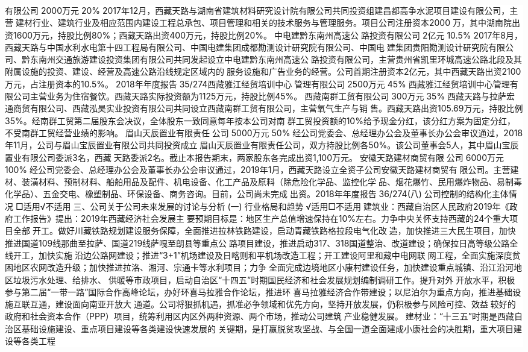 有限公司
2000万元
20%
2017年12月，西藏天路与湖南省建筑材料研究设计院有限公司共同投资组建昌都高争水泥项目建设有限公司，主营
建材行业、建筑行业及相应范围内建设工程总承包、项目管理和相关的技术服务与管理服务。项目公司注册资本2000
万，其中湖南院出资1600万元，持股比例80%；西藏天路出资400万元，持股比例20%。
中电建黔东南州高速公
路投资有限公司
2亿元
10.5%
2017年8月，西藏天路与中国水利水电第十四工程局有限公司、中国电建集团成都勘测设计研究院有限公司、中国电
建集团贵阳勘测设计研究院有限公司、黔东南州交通旅游建设投资集团有限公司共同发起设立中电建黔东南州高速公
路投资有限公司，主营贵州省凯里环城高速公路北段及其附属设施的投资、建设、经营及高速公路沿线规定区域内的
服务设施和广告业务的经营。公司首期注册资本2亿元，其中西藏天路出资2100万元，占注册资本的10.5%。
2018年年度报告
35/274西藏雅江经贸培训中心
管理有限公司
2500万元
45%
西藏雅江经贸培训中心管理有限公司主营业务为住宿餐饮。西藏天路实际投资额为1125万元，持股比例45%。
西藏南群工贸有限公司
300万元
35%
西藏天路与拉萨宏通商贸有限公司、西藏泓昊实业投资有限公司共同设立西藏南群工贸有限公司，主营氧气生产与销
售。西藏天路出资105.69万元，持股比例35%。经南群工贸第二届股东会决议，全体股东一致同意每年按本公司对南
群工贸投资额的10%给予现金分红，该分红方案为固定分红，不受南群工贸经营业绩的影响。
眉山天辰置业有限责任
公司
5000万元
50%
经公司党委会、总经理办公会及董事长办公会审议通过，2018年11月，公司与眉山宝辰置业有限公司共同投资成立
眉山天辰置业有限责任公司，双方持股比例各50%。该公司董事会5人，其中眉山宝辰置业有限公司委派3名，西藏
天路委派2名。截止本报告期末，两家股东各完成出资1,100万元。
安徽天路建材商贸有限
公司
6000万元
100%
经公司党委会、总经理办公会及董事长办公会审议通过，2019年1月，西藏天路设立全资子公司安徽天路建材商贸有
限公司。主营建材、装潢材料、预制材料、船舶用品及配件、机电设备、化工产品及原料（除危险化学品、监控化学
品、烟花爆竹、民用爆炸物品、易制毒化学品）、五金交电、橡塑制品、环保设备、商务咨询。目前，公司尚未完成
出资。2018年年度报告
36/274(八)
公司控制的结构化主体情况
□适用√不适用
三、公司关于公司未来发展的讨论与分析
(一)
行业格局和趋势
√适用□不适用
建筑业：西藏自治区人民政府2019年《政府工作报告》提出：2019年西藏经济社会发展主
要预期目标是：地区生产总值增速保持在10%左右。力争中央关怀支持西藏的24个重大项目全部
开工。做好川藏铁路规划建设服务保障，全面推进拉林铁路建设，启动青藏铁路格拉段电气化改
造，加快推进三大民生项目，加快推进国道109线那曲至拉萨、国道219线萨嘎至朗县等重点公
路项目建设，推进启动317、318国道整治、改道建设；确保拉日高等级公路全线开工，加快实施
沿边公路网建设；推进“3+1”机场建设及日喀则和平机场改造工程；开工建设阿里和藏中电网联
网工程，全面实施深度贫困地区农网改造升级；加快推进拉洛、湘河、宗通卡等水利项目；力争
全面完成边境地区小康村建设任务，加快建设重点城镇、沿江沿河地区垃圾污水处理、给排水、
供暖等市政项目，启动自治区“十四五”时期国民经济和社会发展规划编制调研工作。提升对外
开放水平，积极参与第二届“一带一路”国际合作高峰论坛，办好环喜马拉雅合作论坛，推进环
喜马拉雅经济合作带建设；以尼泊尔为重点方向，推进基础设施互联互通，建设面向南亚开放大
通道。公司将狠抓机遇，抓准必争领域和优先方向，坚持开放发展，仍积极参与风险可控、效益
较好的政府和社会资本合作（PPP）项目，统筹利用区内区外两种资源、两个市场，推动公司建筑
产业稳健发展。
建材业：“十三五”时期是西藏自治区基础设施建设、重点项目建设等各类建设快速发展的
关键期，是打赢脱贫攻坚战、与全国一道全面建成小康社会的决胜期，重大项目建设等各类工程